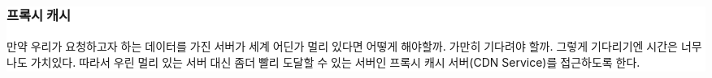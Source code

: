 
### 프록시 캐시

만약 우리가 요청하고자 하는 데이터를 가진 서버가 세계 어딘가 멀리 있다면 어떻게 해야할까. 가만히 기다려야 할까. 그렇게 기다리기엔 시간은 너무나도 가치있다. 따라서 우린 멀리 있는 서버 대신 좀더 빨리 도달할 수 있는 서버인 프록시 캐시 서버(CDN Service)를 접근하도록 한다.